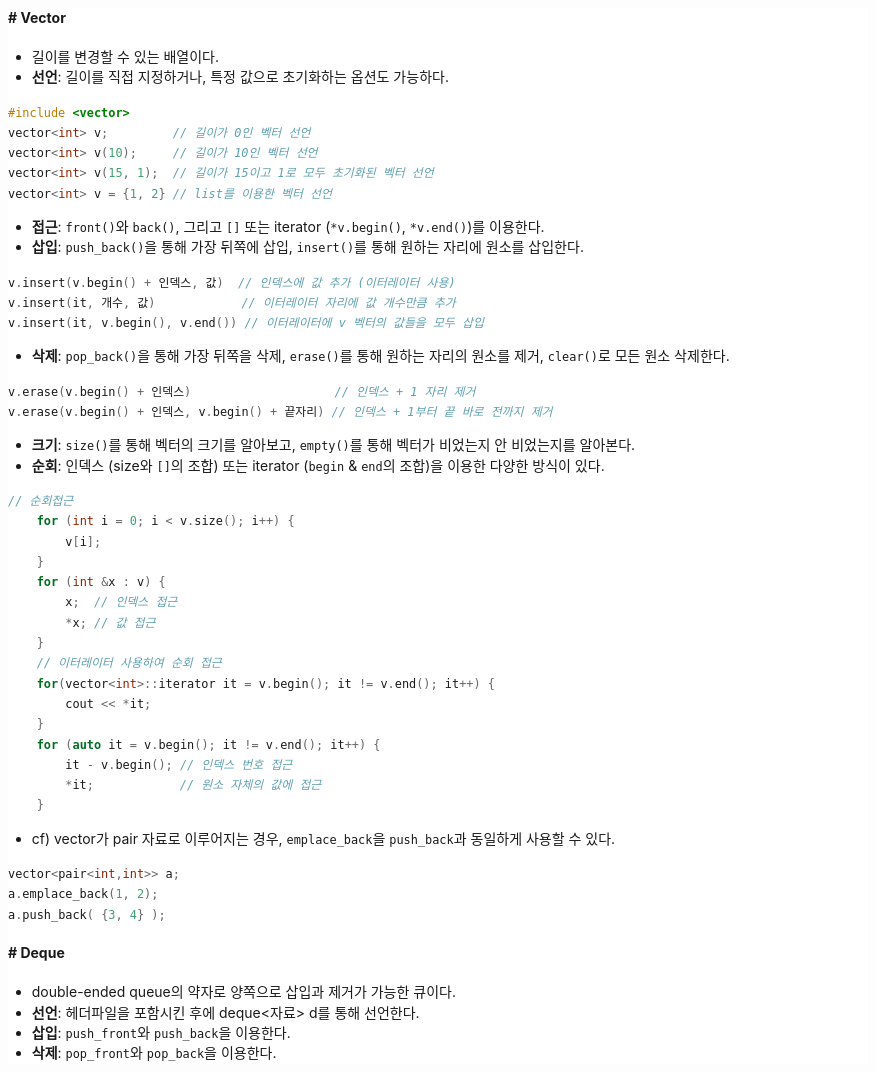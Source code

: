 #### # Vector
- 길이를 변경할 수 있는 배열이다.
- __선언__: 길이를 직접 지정하거나, 특정 값으로 초기화하는 옵션도 가능하다.
```cpp
#include <vector>
vector<int> v;         // 길이가 0인 벡터 선언
vector<int> v(10);     // 길이가 10인 벡터 선언
vector<int> v(15, 1);  // 길이가 15이고 1로 모두 초기화된 벡터 선언
vector<int> v = {1, 2} // list를 이용한 벡터 선언
```
- __접근__: `front()`와 `back()`, 그리고 `[]` 또는 iterator (`*v.begin()`, `*v.end()`)를 이용한다.
- __삽입__: `push_back()`을 통해 가장 뒤쪽에 삽입, `insert()`를 통해 원하는 자리에 원소를 삽입한다.
```cpp
v.insert(v.begin() + 인덱스, 값)  // 인덱스에 값 추가 (이터레이터 사용)
v.insert(it, 개수, 값)            // 이터레이터 자리에 값 개수만큼 추가
v.insert(it, v.begin(), v.end()) // 이터레이터에 v 벡터의 값들을 모두 삽입
```
- __삭제__: `pop_back()`을 통해 가장 뒤쪽을 삭제, `erase()`를 통해 원하는 자리의 원소를 제거, `clear()`로 모든 원소 삭제한다.
```cpp
v.erase(v.begin() + 인덱스)                    // 인덱스 + 1 자리 제거
v.erase(v.begin() + 인덱스, v.begin() + 끝자리) // 인덱스 + 1부터 끝 바로 전까지 제거
```
- __크기__: `size()`를 통해 벡터의 크기를 알아보고, `empty()`를 통해 벡터가 비었는지 안 비었는지를 알아본다.
- __순회__: 인덱스 (size와 `[]`의 조합) 또는 iterator (`begin` & `end`의 조합)을 이용한 다양한 방식이 있다.
```cpp
// 순회접근
    for (int i = 0; i < v.size(); i++) {
        v[i];
    }
    for (int &x : v) {
        x;  // 인덱스 접근
        *x; // 값 접근
    }
    // 이터레이터 사용하여 순회 접근
    for(vector<int>::iterator it = v.begin(); it != v.end(); it++) {
        cout << *it;
    }
    for (auto it = v.begin(); it != v.end(); it++) {
        it - v.begin(); // 인덱스 번호 접근
        *it;            // 원소 자체의 값에 접근
    }
```
- cf) vector가 pair 자료로 이루어지는 경우, `emplace_back`을 `push_back`과 동일하게 사용할 수 있다.
```cpp
vector<pair<int,int>> a;
a.emplace_back(1, 2);
a.push_back( {3, 4} );
```

#### # Deque
- double-ended queue의 약자로 양쪽으로 삽입과 제거가 가능한 큐이다.
- __선언__: <deque> 헤더파일을 포함시킨 후에 deque<자료> d를 통해 선언한다.
- __삽입__: `push_front`와 `push_back`을 이용한다.
- __삭제__: `pop_front`와 `pop_back`을 이용한다.
